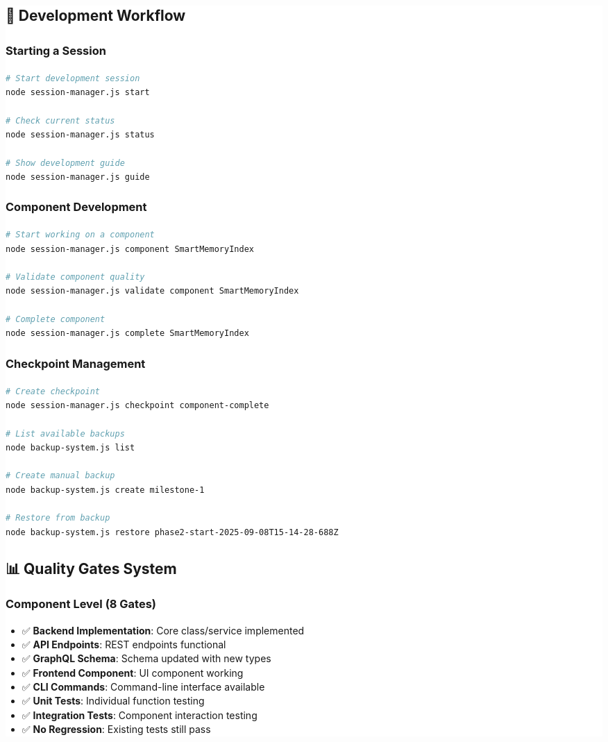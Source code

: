 ## 🔄 Development Workflow

### Starting a Session
```bash
# Start development session
node session-manager.js start

# Check current status
node session-manager.js status

# Show development guide
node session-manager.js guide
```

### Component Development
```bash
# Start working on a component
node session-manager.js component SmartMemoryIndex

# Validate component quality
node session-manager.js validate component SmartMemoryIndex

# Complete component
node session-manager.js complete SmartMemoryIndex
```

### Checkpoint Management
```bash
# Create checkpoint
node session-manager.js checkpoint component-complete

# List available backups
node backup-system.js list

# Create manual backup
node backup-system.js create milestone-1

# Restore from backup
node backup-system.js restore phase2-start-2025-09-08T15-14-28-688Z
```

## 📊 Quality Gates System

### Component Level (8 Gates)
- ✅ **Backend Implementation**: Core class/service implemented
- ✅ **API Endpoints**: REST endpoints functional
- ✅ **GraphQL Schema**: Schema updated with new types
- ✅ **Frontend Component**: UI component working
- ✅ **CLI Commands**: Command-line interface available
- ✅ **Unit Tests**: Individual function testing
- ✅ **Integration Tests**: Component interaction testing
- ✅ **No Regression**: Existing tests still pass
